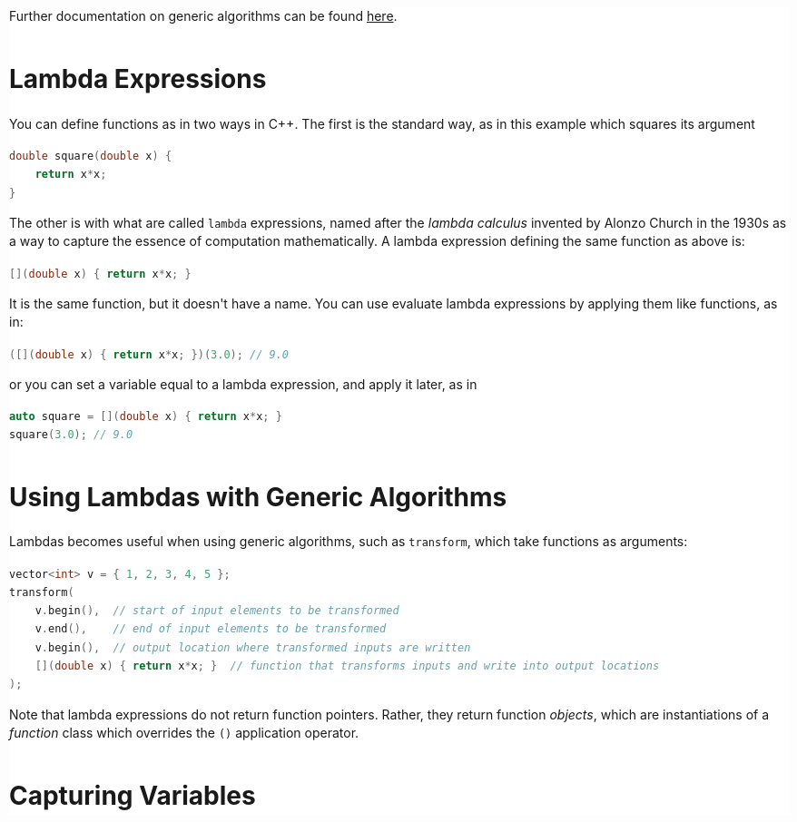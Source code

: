 Further documentation on generic algorithms can be found [here](http://www.cplusplus.com/reference/algorithm/).

# Lambda Expressions

You can define functions as in two ways in C++. The first is the standard way, as in this example which squares its argument

```c++
double square(double x) {
    return x*x;
}
```

The other is with what are called `lambda` expressions, named after the _lambda calculus_ invented by Alonzo Church in the 1930s as a way to capture the essence of computation mathematically. A lambda expression defining the same function as above is:

```c++
[](double x) { return x*x; }
```

It is the same function, but it doesn't have a name. You can use evaluate lambda expressions by applying them like functions, as in:

```c++
([](double x) { return x*x; })(3.0); // 9.0
```

or you can set a variable equal to a lambda expression, and apply it later, as in

```c++
auto square = [](double x) { return x*x; }
square(3.0); // 9.0
```

# Using Lambdas with Generic Algorithms

Lambdas becomes useful when using generic algorithms, such as `transform`, which take functions as arguments:

```c++
vector<int> v = { 1, 2, 3, 4, 5 };
transform(
    v.begin(),  // start of input elements to be transformed
    v.end(),    // end of input elements to be transformed
    v.begin(),  // output location where transformed inputs are written
    [](double x) { return x*x; }  // function that transforms inputs and write into output locations
);
```

Note that lambda expressions do not return function pointers. Rather, they return function _objects_, which are instantiations of a _function_ class which overrides the `()` application operator.

# Capturing Variables
